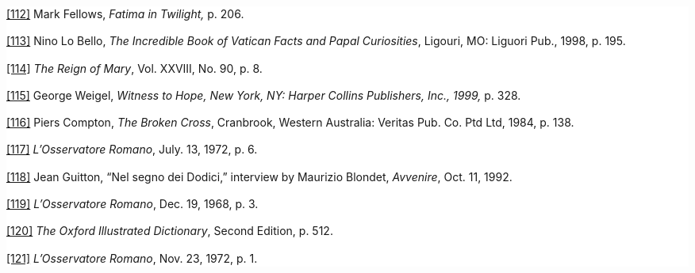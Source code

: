 <a id="_edn112" title="" href="#_ednref112" name="_edn112">[112]</a> Mark Fellows,<em> Fatima in Twilight, </em>p. 206.

</div>
<div>

<a id="_edn113" title="" href="#_ednref113" name="_edn113">[113]</a> Nino Lo Bello, <em>The Incredible Book of Vatican Facts and Papal Curiosities</em>, Ligouri, MO: Liguori Pub., 1998, p. 195.

</div>
<div>

<a id="_edn114" title="" href="#_ednref114" name="_edn114">[114]</a> <em>The Reign of Mary</em>, Vol. XXVIII, No. 90, p. 8.

</div>
<div>

<a id="_edn115" title="" href="#_ednref115" name="_edn115">[115]</a> George Weigel, <em>Witness to Hope, New York, NY: Harper Collins Publishers, Inc., 1999, </em>p. 328.

</div>
<div>

<a id="_edn116" title="" href="#_ednref116" name="_edn116">[116]</a> Piers Compton, <em>The Broken Cross</em>, Cranbrook, Western Australia: Veritas Pub. Co. Ptd Ltd, 1984, p. 138.

</div>
<div>

<a id="_edn117" title="" href="#_ednref117" name="_edn117">[117]</a> <em>L’Osservatore Romano</em>, July. 13, 1972, p. 6.

</div>
<div>

<a id="_edn118" title="" href="#_ednref118" name="_edn118">[118]</a> Jean Guitton, “Nel segno dei Dodici,” interview by Maurizio Blondet, <em>Avvenire</em>, Oct. 11, 1992.

</div>
<div>

<a id="_edn119" title="" href="#_ednref119" name="_edn119">[119]</a> <em>L’Osservatore Romano</em>, Dec. 19, 1968, p. 3.

</div>
<div>

<a id="_edn120" title="" href="#_ednref120" name="_edn120">[120]</a> <em>The Oxford Illustrated Dictionary</em>, Second Edition, p. 512.

</div>
<div>

<a id="_edn121" title="" href="#_ednref121" name="_edn121">[121]</a> <em>L’Osservatore Romano</em>, Nov. 23, 1972, p. 1.

</div>
<div>

